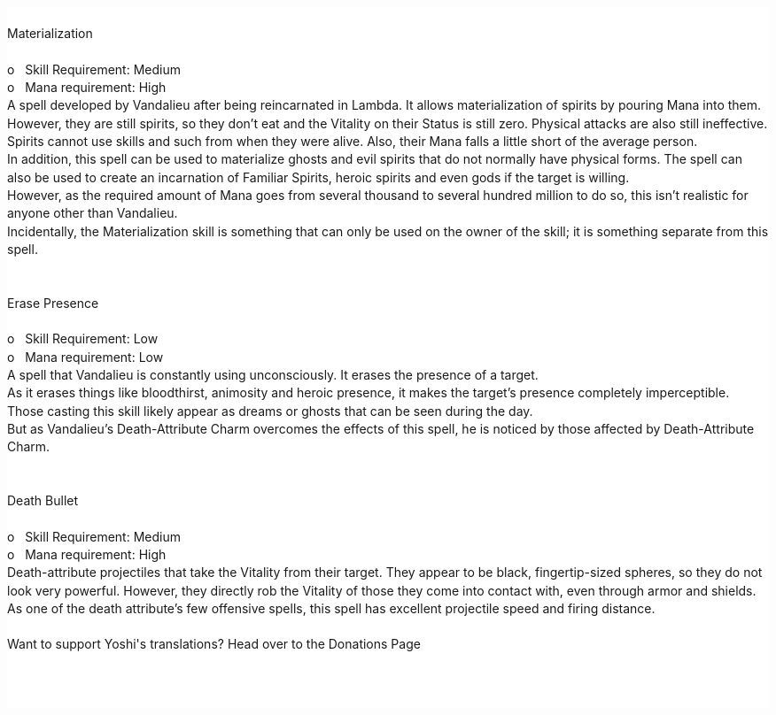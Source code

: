 <br/>
Materialization<br/>
<br/>
o   Skill Requirement: Medium<br/>
o   Mana requirement: High<br/>
A spell developed by Vandalieu after being reincarnated in Lambda. It allows materialization of spirits by pouring Mana into them. However, they are still spirits, so they don’t eat and the Vitality on their Status is still zero. Physical attacks are also still ineffective.<br/>
Spirits cannot use skills and such from when they were alive. Also, their Mana falls a little short of the average person.<br/>
In addition, this spell can be used to materialize ghosts and evil spirits that do not normally have physical forms. The spell can also be used to create an incarnation of Familiar Spirits, heroic spirits and even gods if the target is willing.<br/>
However, as the required amount of Mana goes from several thousand to several hundred million to do so, this isn’t realistic for anyone other than Vandalieu.<br/>
Incidentally, the Materialization skill is something that can only be used on the owner of the skill; it is something separate from this spell.<br/>
<br/>
<br/>
Erase Presence<br/>
<br/>
o   Skill Requirement: Low<br/>
o   Mana requirement: Low<br/>
A spell that Vandalieu is constantly using unconsciously. It erases the presence of a target.<br/>
As it erases things like bloodthirst, animosity and heroic presence, it makes the target’s presence completely imperceptible. Those casting this skill likely appear as dreams or ghosts that can be seen during the day.<br/>
But as Vandalieu’s Death-Attribute Charm overcomes the effects of this spell, he is noticed by those affected by Death-Attribute Charm.<br/>
<br/>
<br/>
Death Bullet<br/>
<br/>
o   Skill Requirement: Medium<br/>
o   Mana requirement: High<br/>
Death-attribute projectiles that take the Vitality from their target. They appear to be black, fingertip-sized spheres, so they do not look very powerful. However, they directly rob the Vitality of those they come into contact with, even through armor and shields.<br/>
As one of the death attribute’s few offensive spells, this spell has excellent projectile speed and firing distance.<br/>
<br/>
Want to support Yoshi's translations? Head over to the Donations Page<br/>
  <br/>
<br/>
<br/>
